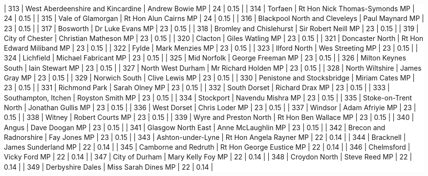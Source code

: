 | 313 | West Aberdeenshire and Kincardine | Andrew Bowie MP | 24 | 0.15 |
| 314 | Torfaen | Rt Hon Nick Thomas-Symonds MP | 24 | 0.15 |
| 315 | Vale of Glamorgan | Rt Hon Alun Cairns MP | 24 | 0.15 |
| 316 | Blackpool North and Cleveleys | Paul Maynard MP | 23 | 0.15 |
| 317 | Bosworth | Dr Luke Evans MP | 23 | 0.15 |
| 318 | Bromley and Chislehurst | Sir Robert Neill MP | 23 | 0.15 |
| 319 | City of Chester | Christian Matheson MP | 23 | 0.15 |
| 320 | Clacton | Giles Watling MP | 23 | 0.15 |
| 321 | Doncaster North | Rt Hon Edward Miliband MP | 23 | 0.15 |
| 322 | Fylde | Mark Menzies MP | 23 | 0.15 |
| 323 | Ilford North | Wes Streeting MP | 23 | 0.15 |
| 324 | Lichfield | Michael Fabricant MP | 23 | 0.15 |
| 325 | Mid Norfolk | George Freeman MP | 23 | 0.15 |
| 326 | Milton Keynes South | Iain Stewart MP | 23 | 0.15 |
| 327 | North West Durham | Mr Richard Holden MP | 23 | 0.15 |
| 328 | North Wiltshire | James Gray MP | 23 | 0.15 |
| 329 | Norwich South | Clive Lewis MP | 23 | 0.15 |
| 330 | Penistone and Stocksbridge | Miriam Cates MP | 23 | 0.15 |
| 331 | Richmond Park | Sarah Olney MP | 23 | 0.15 |
| 332 | South Dorset | Richard Drax MP | 23 | 0.15 |
| 333 | Southampton, Itchen | Royston Smith MP | 23 | 0.15 |
| 334 | Stockport | Navendu Mishra MP | 23 | 0.15 |
| 335 | Stoke-on-Trent North | Jonathan Gullis MP | 23 | 0.15 |
| 336 | West Dorset | Chris Loder MP | 23 | 0.15 |
| 337 | Windsor | Adam Afriyie MP | 23 | 0.15 |
| 338 | Witney | Robert Courts MP | 23 | 0.15 |
| 339 | Wyre and Preston North | Rt Hon Ben Wallace MP | 23 | 0.15 |
| 340 | Angus | Dave Doogan MP | 23 | 0.15 |
| 341 | Glasgow North East | Anne McLaughlin MP | 23 | 0.15 |
| 342 | Brecon and Radnorshire | Fay Jones MP | 23 | 0.15 |
| 343 | Ashton-under-Lyne | Rt Hon Angela Rayner MP | 22 | 0.14 |
| 344 | Bracknell | James Sunderland MP | 22 | 0.14 |
| 345 | Camborne and Redruth | Rt Hon George Eustice MP | 22 | 0.14 |
| 346 | Chelmsford | Vicky Ford MP | 22 | 0.14 |
| 347 | City of Durham | Mary Kelly Foy MP | 22 | 0.14 |
| 348 | Croydon North | Steve Reed MP | 22 | 0.14 |
| 349 | Derbyshire Dales | Miss Sarah Dines MP | 22 | 0.14 |